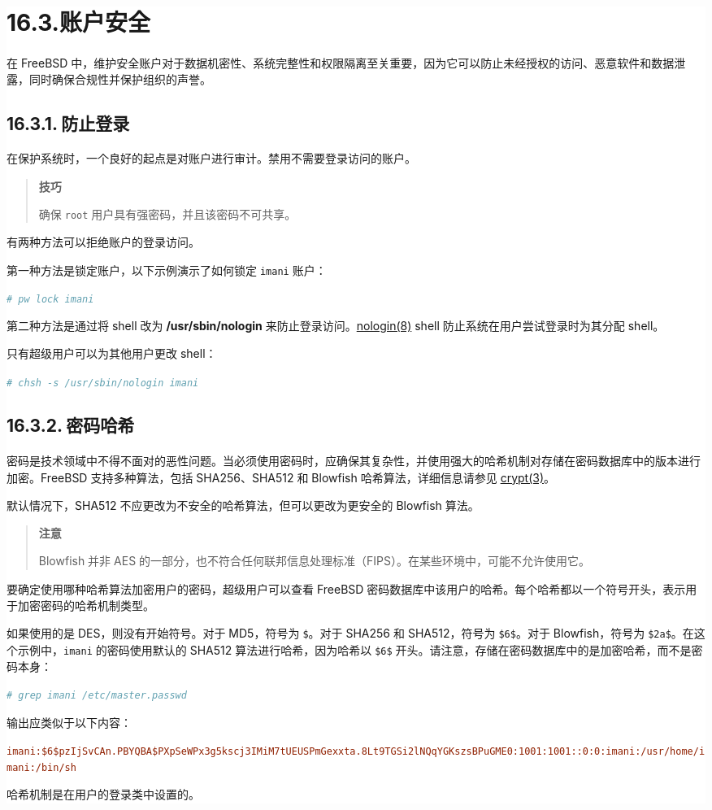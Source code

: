 # 16.3.账户安全

在 FreeBSD 中，维护安全账户对于数据机密性、系统完整性和权限隔离至关重要，因为它可以防止未经授权的访问、恶意软件和数据泄露，同时确保合规性并保护组织的声誉。

## 16.3.1. 防止登录

在保护系统时，一个良好的起点是对账户进行审计。禁用不需要登录访问的账户。

>**技巧**
>
>确保 `root` 用户具有强密码，并且该密码不可共享。

有两种方法可以拒绝账户的登录访问。

第一种方法是锁定账户，以下示例演示了如何锁定 `imani` 账户：

```sh
# pw lock imani
```

第二种方法是通过将 shell 改为 **/usr/sbin/nologin** 来防止登录访问。[nologin(8)](https://man.freebsd.org/cgi/man.cgi?query=nologin&sektion=8&format=html) shell 防止系统在用户尝试登录时为其分配 shell。

只有超级用户可以为其他用户更改 shell：

```sh
# chsh -s /usr/sbin/nologin imani
```

## 16.3.2. 密码哈希

密码是技术领域中不得不面对的恶性问题。当必须使用密码时，应确保其复杂性，并使用强大的哈希机制对存储在密码数据库中的版本进行加密。FreeBSD 支持多种算法，包括 SHA256、SHA512 和 Blowfish 哈希算法，详细信息请参见 [crypt(3)](https://man.freebsd.org/cgi/man.cgi?query=crypt&sektion=3&format=html)。

默认情况下，SHA512 不应更改为不安全的哈希算法，但可以更改为更安全的 Blowfish 算法。

>**注意**
>
> Blowfish 并非 AES 的一部分，也不符合任何联邦信息处理标准（FIPS）。在某些环境中，可能不允许使用它。

要确定使用哪种哈希算法加密用户的密码，超级用户可以查看 FreeBSD 密码数据库中该用户的哈希。每个哈希都以一个符号开头，表示用于加密密码的哈希机制类型。

如果使用的是 DES，则没有开始符号。对于 MD5，符号为 `$`。对于 SHA256 和 SHA512，符号为 `$6$`。对于 Blowfish，符号为 `$2a$`。在这个示例中，`imani` 的密码使用默认的 SHA512 算法进行哈希，因为哈希以 `$6$` 开头。请注意，存储在密码数据库中的是加密哈希，而不是密码本身：

```sh
# grep imani /etc/master.passwd
```

输出应类似于以下内容：

```ini
imani:$6$pzIjSvCAn.PBYQBA$PXpSeWPx3g5kscj3IMiM7tUEUSPmGexxta.8Lt9TGSi2lNQqYGKszsBPuGME0:1001:1001::0:0:imani:/usr/home/imani:/bin/sh
```

哈希机制是在用户的登录类中设置的。
